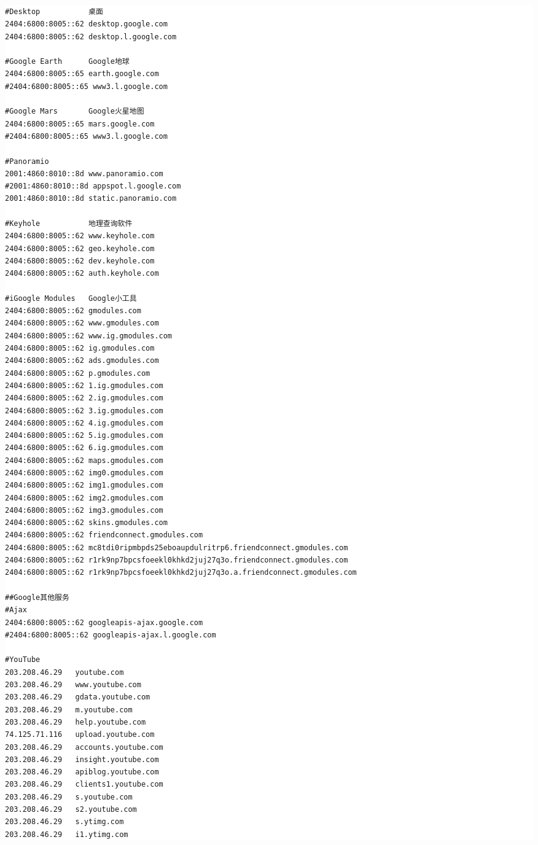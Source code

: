     #Desktop           桌面
    2404:6800:8005::62 desktop.google.com
    2404:6800:8005::62 desktop.l.google.com
        
    #Google Earth      Google地球
    2404:6800:8005::65 earth.google.com
    #2404:6800:8005::65 www3.l.google.com
        
    #Google Mars       Google火星地图
    2404:6800:8005::65 mars.google.com
    #2404:6800:8005::65 www3.l.google.com
        
    #Panoramio
    2001:4860:8010::8d www.panoramio.com
    #2001:4860:8010::8d appspot.l.google.com
    2001:4860:8010::8d static.panoramio.com
        
    #Keyhole           地理查询软件
    2404:6800:8005::62 www.keyhole.com
    2404:6800:8005::62 geo.keyhole.com
    2404:6800:8005::62 dev.keyhole.com
    2404:6800:8005::62 auth.keyhole.com
        
    #iGoogle Modules   Google小工具
    2404:6800:8005::62 gmodules.com
    2404:6800:8005::62 www.gmodules.com
    2404:6800:8005::62 www.ig.gmodules.com
    2404:6800:8005::62 ig.gmodules.com
    2404:6800:8005::62 ads.gmodules.com
    2404:6800:8005::62 p.gmodules.com
    2404:6800:8005::62 1.ig.gmodules.com
    2404:6800:8005::62 2.ig.gmodules.com
    2404:6800:8005::62 3.ig.gmodules.com
    2404:6800:8005::62 4.ig.gmodules.com
    2404:6800:8005::62 5.ig.gmodules.com
    2404:6800:8005::62 6.ig.gmodules.com
    2404:6800:8005::62 maps.gmodules.com
    2404:6800:8005::62 img0.gmodules.com
    2404:6800:8005::62 img1.gmodules.com
    2404:6800:8005::62 img2.gmodules.com
    2404:6800:8005::62 img3.gmodules.com
    2404:6800:8005::62 skins.gmodules.com
    2404:6800:8005::62 friendconnect.gmodules.com
    2404:6800:8005::62 mc8tdi0ripmbpds25eboaupdulritrp6.friendconnect.gmodules.com
    2404:6800:8005::62 r1rk9np7bpcsfoeekl0khkd2juj27q3o.friendconnect.gmodules.com
    2404:6800:8005::62 r1rk9np7bpcsfoeekl0khkd2juj27q3o.a.friendconnect.gmodules.com
        
    ##Google其他服务
    #Ajax
    2404:6800:8005::62 googleapis-ajax.google.com
    #2404:6800:8005::62 googleapis-ajax.l.google.com
        
    #YouTube
    203.208.46.29	youtube.com
    203.208.46.29	www.youtube.com
    203.208.46.29	gdata.youtube.com
    203.208.46.29	m.youtube.com
    203.208.46.29	help.youtube.com
    74.125.71.116	upload.youtube.com
    203.208.46.29	accounts.youtube.com
    203.208.46.29	insight.youtube.com
    203.208.46.29	apiblog.youtube.com
    203.208.46.29	clients1.youtube.com
    203.208.46.29	s.youtube.com
    203.208.46.29	s2.youtube.com
    203.208.46.29	s.ytimg.com
    203.208.46.29	i1.ytimg.com